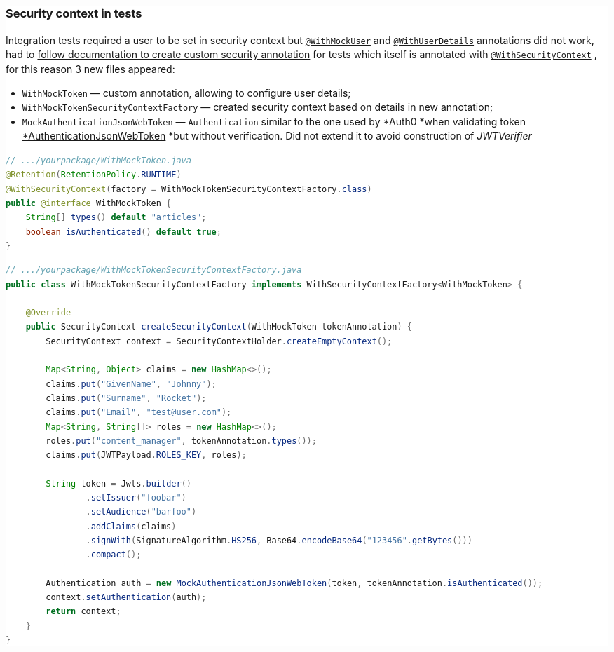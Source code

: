 ### Security context in tests

Integration tests required a user to be set in security context but [`@WithMockUser`](https://docs.spring.io/spring-security/site/docs/5.0.2.RELEASE/reference/htmlsingle/#test-method-withmockuser) and [`@WithUserDetails`](https://docs.spring.io/spring-security/site/docs/5.0.2.RELEASE/reference/htmlsingle/#test-method-withuserdetails) annotations did not work, had to [follow documentation to create custom security annotation](https://docs.spring.io/spring-security/site/docs/5.0.2.RELEASE/reference/htmlsingle/#test-method-withsecuritycontext) for tests which itself is annotated with [`@WithSecurityContext`](https://docs.spring.io/spring-security/site/docs/5.0.2.RELEASE/reference/htmlsingle/#test-method-withsecuritycontext) , for this reason 3 new files appeared:

* `WithMockToken` — custom annotation, allowing to configure user details;
* `WithMockTokenSecurityContextFactory` — created security context based on details in new annotation;
* `MockAuthenticationJsonWebToken` — `Authentication` similar to the one used by *Auth0 *when validating token [*AuthenticationJsonWebToken](https://github.com/auth0/auth0-spring-security-api/blob/1.0.0/lib/src/main/java/com/auth0/spring/security/api/authentication/AuthenticationJsonWebToken.java) *but without verification. Did not extend it to avoid construction of *JWTVerifier*

```java
// .../yourpackage/WithMockToken.java
@Retention(RetentionPolicy.RUNTIME)
@WithSecurityContext(factory = WithMockTokenSecurityContextFactory.class)
public @interface WithMockToken {
    String[] types() default "articles";
    boolean isAuthenticated() default true;
}
```

```java
// .../yourpackage/WithMockTokenSecurityContextFactory.java
public class WithMockTokenSecurityContextFactory implements WithSecurityContextFactory<WithMockToken> {

    @Override
    public SecurityContext createSecurityContext(WithMockToken tokenAnnotation) {
        SecurityContext context = SecurityContextHolder.createEmptyContext();

        Map<String, Object> claims = new HashMap<>();
        claims.put("GivenName", "Johnny");
        claims.put("Surname", "Rocket");
        claims.put("Email", "test@user.com");
        Map<String, String[]> roles = new HashMap<>();
        roles.put("content_manager", tokenAnnotation.types());
        claims.put(JWTPayload.ROLES_KEY, roles);

        String token = Jwts.builder()
                .setIssuer("foobar")
                .setAudience("barfoo")
                .addClaims(claims)
                .signWith(SignatureAlgorithm.HS256, Base64.encodeBase64("123456".getBytes()))
                .compact();

        Authentication auth = new MockAuthenticationJsonWebToken(token, tokenAnnotation.isAuthenticated());
        context.setAuthentication(auth);
        return context;
    }
}
```
